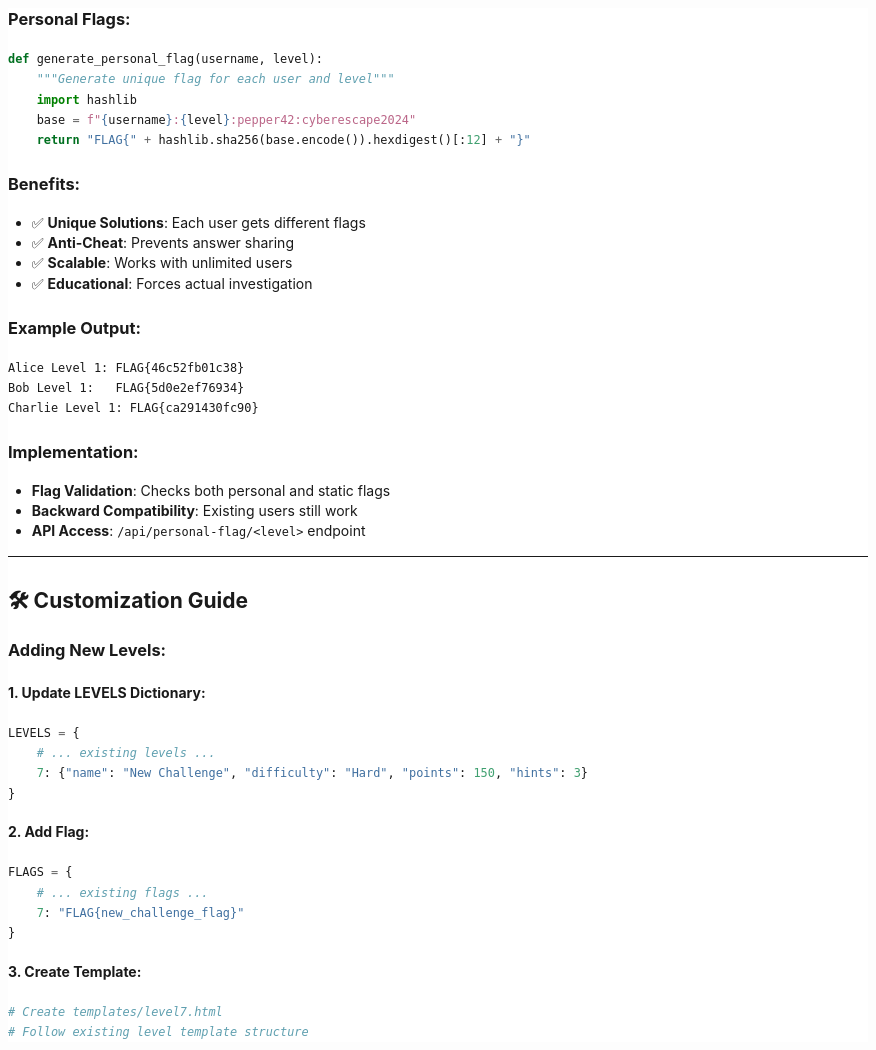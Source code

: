 ### **Personal Flags:**
```python
def generate_personal_flag(username, level):
    """Generate unique flag for each user and level"""
    import hashlib
    base = f"{username}:{level}:pepper42:cyberescape2024"
    return "FLAG{" + hashlib.sha256(base.encode()).hexdigest()[:12] + "}"
```

### **Benefits:**
- ✅ **Unique Solutions**: Each user gets different flags
- ✅ **Anti-Cheat**: Prevents answer sharing
- ✅ **Scalable**: Works with unlimited users
- ✅ **Educational**: Forces actual investigation

### **Example Output:**
```
Alice Level 1: FLAG{46c52fb01c38}
Bob Level 1:   FLAG{5d0e2ef76934}
Charlie Level 1: FLAG{ca291430fc90}
```

### **Implementation:**
- **Flag Validation**: Checks both personal and static flags
- **Backward Compatibility**: Existing users still work
- **API Access**: `/api/personal-flag/<level>` endpoint

---

## 🛠️ Customization Guide

### **Adding New Levels:**

#### **1. Update LEVELS Dictionary:**
```python
LEVELS = {
    # ... existing levels ...
    7: {"name": "New Challenge", "difficulty": "Hard", "points": 150, "hints": 3}
}
```

#### **2. Add Flag:**
```python
FLAGS = {
    # ... existing flags ...
    7: "FLAG{new_challenge_flag}"
}
```

#### **3. Create Template:**
```bash
# Create templates/level7.html
# Follow existing level template structure
```

